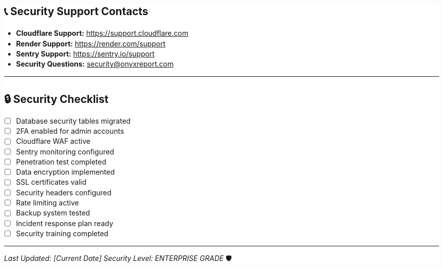 ## 📞 Security Support Contacts

- **Cloudflare Support:** https://support.cloudflare.com
- **Render Support:** https://render.com/support
- **Sentry Support:** https://sentry.io/support
- **Security Questions:** security@onyxreport.com

---

## 🔒 Security Checklist

- [ ] Database security tables migrated
- [ ] 2FA enabled for admin accounts
- [ ] Cloudflare WAF active
- [ ] Sentry monitoring configured
- [ ] Penetration test completed
- [ ] Data encryption implemented
- [ ] SSL certificates valid
- [ ] Security headers configured
- [ ] Rate limiting active
- [ ] Backup system tested
- [ ] Incident response plan ready
- [ ] Security training completed

---

*Last Updated: [Current Date]*
*Security Level: ENTERPRISE GRADE* 🛡️